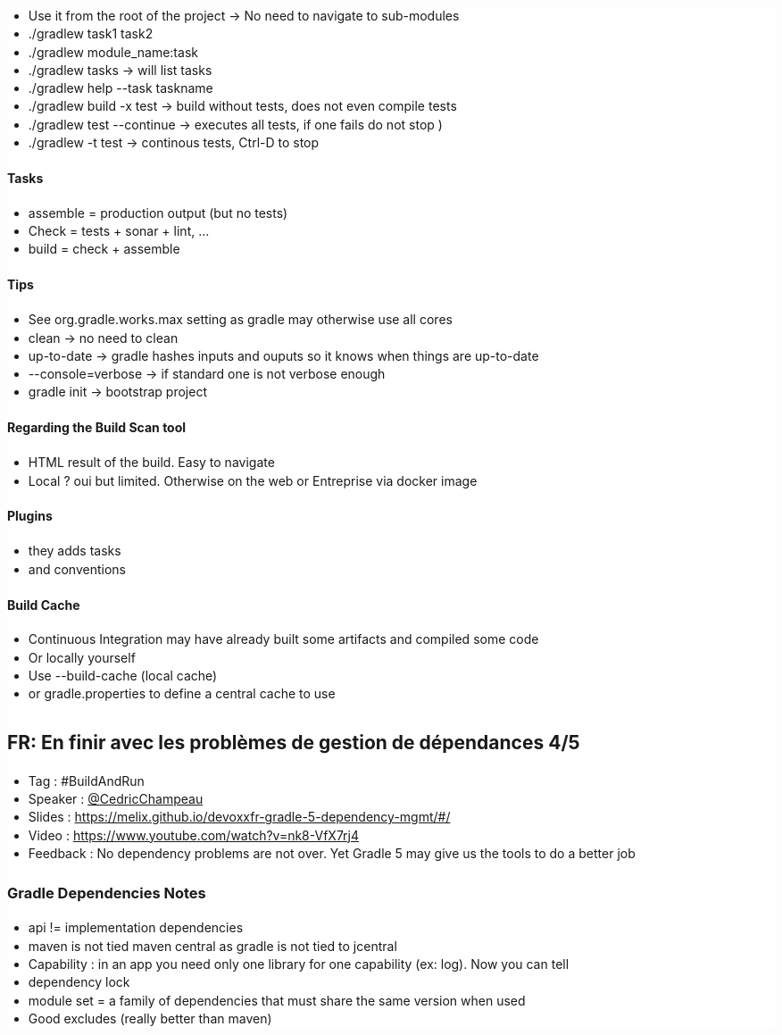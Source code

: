 * Use it from the root of the project -> No need to navigate to sub-modules
* ./gradlew task1 task2
* ./gradlew module_name:task
* ./gradlew tasks -> will list tasks
* ./gradlew help --task taskname
* ./gradlew build -x test -> build without tests, does not even compile tests
* ./gradlew test --continue -> executes all tests, if one fails do not stop )
* ./gradlew -t test -> continous tests, Ctrl-D to stop

#### Tasks

* assemble = production output (but no tests)
* Check = tests + sonar + lint, ...
* build = check + assemble

#### Tips

* See org.gradle.works.max setting as gradle may otherwise use all cores
* clean -> no need to clean
* up-to-date -> gradle hashes inputs and ouputs so it knows when things are up-to-date
* --console=verbose -> if standard one is not verbose enough
* gradle init -> bootstrap project

#### Regarding the Build Scan tool

* HTML result of the build. Easy to navigate
* Local ? oui but limited. Otherwise on the web or Entreprise via docker image

#### Plugins

* they adds tasks
* and conventions

#### Build Cache

* Continuous Integration may have already built some artifacts and compiled some code
* Or locally yourself
* Use --build-cache (local cache)
* or gradle.properties to define a central cache to use

## FR: En finir avec les problèmes de gestion de dépendances 4/5

* Tag : #BuildAndRun
* Speaker : [@CedricChampeau](https://twitter.com/CedricChampeau/ "@CedricChampeau")
* Slides : <https://melix.github.io/devoxxfr-gradle-5-dependency-mgmt/#/>
* Video : <https://www.youtube.com/watch?v=nk8-VfX7rj4>
* Feedback : No dependency problems are not over. Yet Gradle 5 may give us the tools to do a better job

### Gradle Dependencies Notes

* api != implementation dependencies
* maven is not tied maven central as gradle is not tied to jcentral
* Capability : in an app you need only one library for one capability (ex: log). Now you can tell
* dependency lock
* module set = a family of dependencies that must share the same version when used
* Good excludes (really better than maven)
